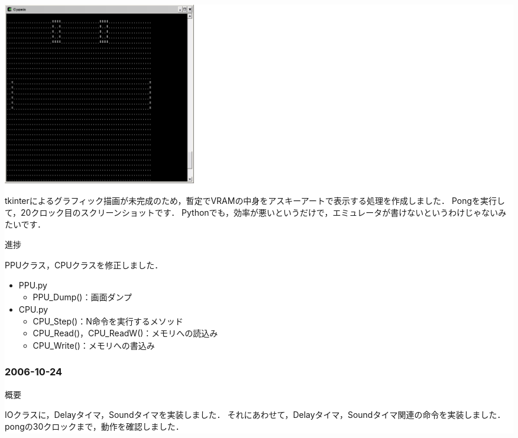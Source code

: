 <img src="https://github.com/jay-kumogata/PyChip8/blob/master/screenshots/pychip8_061021_1.PNG" width="320px"/>

tkinterによるグラフィック描画が未完成のため，暫定でVRAMの中身をアスキーアートで表示する処理を作成しました．
Pongを実行して，20クロック目のスクリーンショットです．
Pythonでも，効率が悪いというだけで，エミュレータが書けないというわけじゃないみたいです．

進捗

PPUクラス，CPUクラスを修正しました．

- PPU.py
  - PPU_Dump()：画面ダンプ
- CPU.py
  - CPU_Step()：N命令を実行するメソッド
  - CPU_Read()，CPU_ReadW()：メモリへの読込み
  - CPU_Write()：メモリへの書込み

### 2006-10-24

概要

IOクラスに，Delayタイマ，Soundタイマを実装しました．
それにあわせて，Delayタイマ，Soundタイマ関連の命令を実装しました．
pongの30クロックまで，動作を確認しました．
